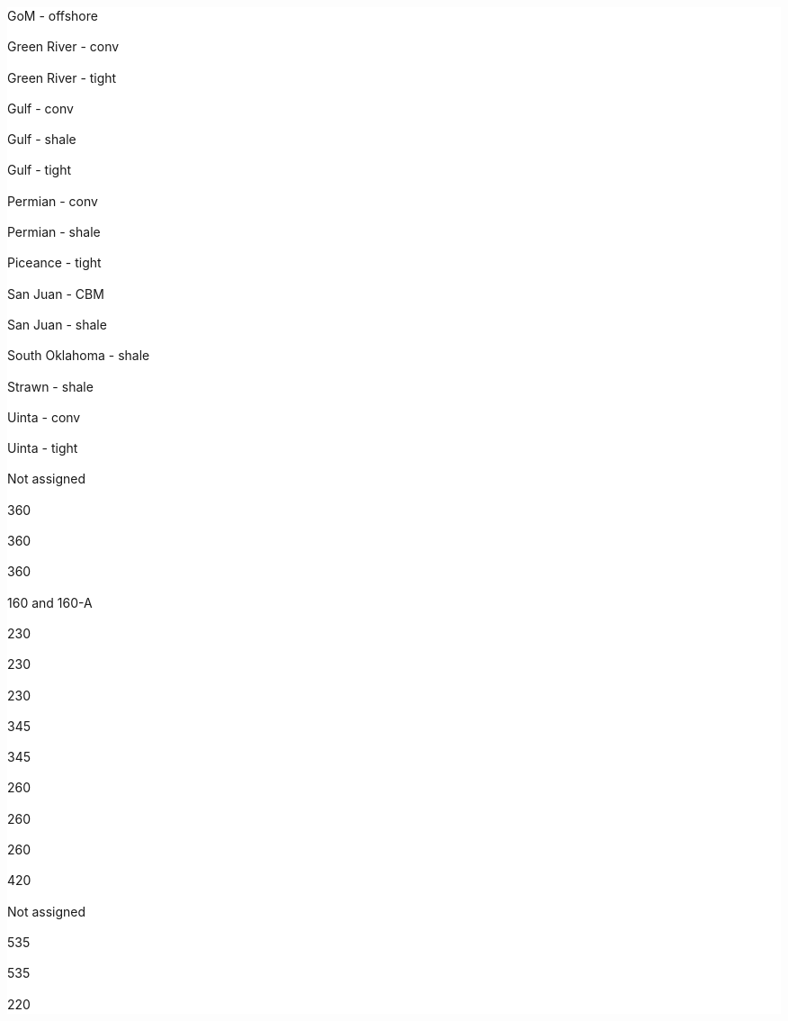 GoM - offshore

Green River - conv

Green River - tight

Gulf - conv

Gulf - shale

Gulf - tight

Permian - conv

Permian - shale

Piceance - tight

San Juan - CBM

San Juan - shale

South Oklahoma - shale

Strawn - shale

Uinta - conv

Uinta - tight

Not assigned

360

360

360

160 and 160-A

230

230

230

345

345

260

260

260

420

Not assigned

535

535

220
